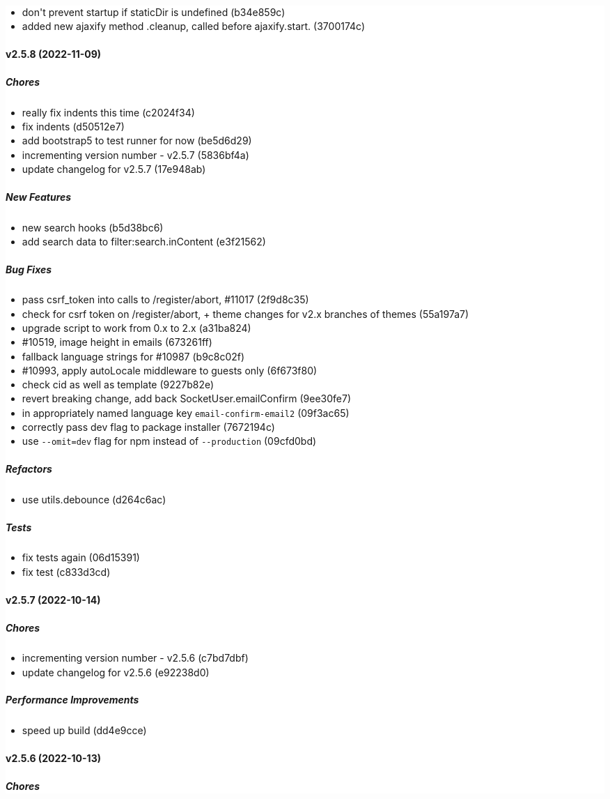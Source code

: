 - don't prevent startup if staticDir is undefined (b34e859c)
- added new ajaxify method .cleanup, called before ajaxify.start. (3700174c)

#### v2.5.8 (2022-11-09)

##### Chores

- really fix indents this time (c2024f34)
- fix indents (d50512e7)
- add bootstrap5 to test runner for now (be5d6d29)
- incrementing version number - v2.5.7 (5836bf4a)
- update changelog for v2.5.7 (17e948ab)

##### New Features

- new search hooks (b5d38bc6)
- add search data to filter:search.inContent (e3f21562)

##### Bug Fixes

- pass csrf_token into calls to /register/abort, #11017 (2f9d8c35)
- check for csrf token on /register/abort, + theme changes for v2.x branches of themes (55a197a7)
- upgrade script to work from 0.x to 2.x (a31ba824)
- #10519, image height in emails (673261ff)
- fallback language strings for #10987 (b9c8c02f)
- #10993, apply autoLocale middleware to guests only (6f673f80)
- check cid as well as template (9227b82e)
- revert breaking change, add back SocketUser.emailConfirm (9ee30fe7)
- in appropriately named language key `email-confirm-email2` (09f3ac65)
- correctly pass dev flag to package installer (7672194c)
- use `--omit=dev` flag for npm instead of `--production` (09cfd0bd)

##### Refactors

- use utils.debounce (d264c6ac)

##### Tests

- fix tests again (06d15391)
- fix test (c833d3cd)

#### v2.5.7 (2022-10-14)

##### Chores

- incrementing version number - v2.5.6 (c7bd7dbf)
- update changelog for v2.5.6 (e92238d0)

##### Performance Improvements

- speed up build (dd4e9cce)

#### v2.5.6 (2022-10-13)

##### Chores
